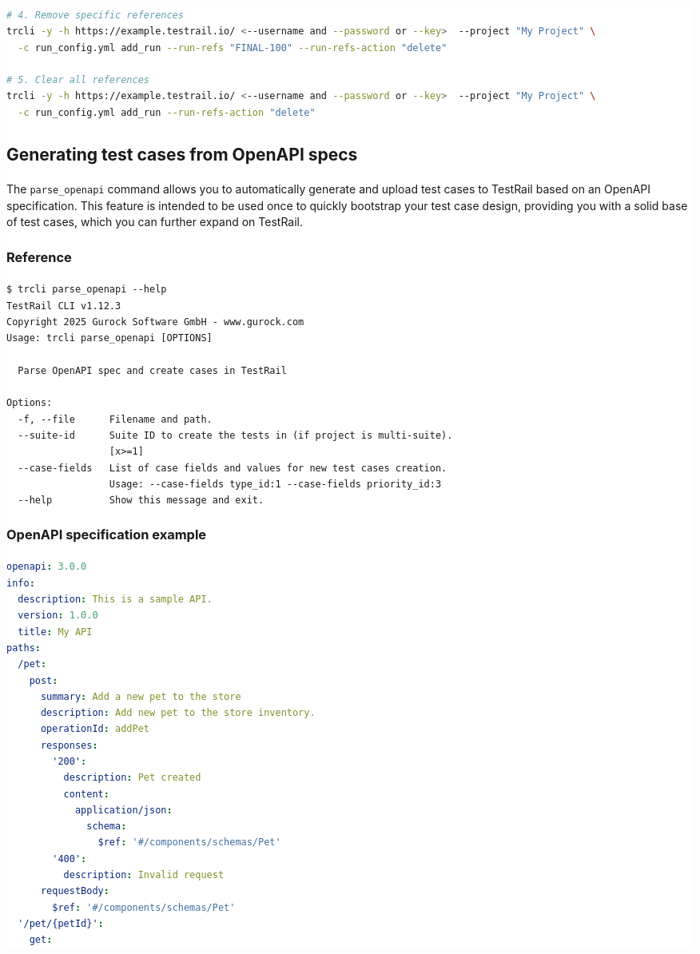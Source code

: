 ```bash
# 4. Remove specific references
trcli -y -h https://example.testrail.io/ <--username and --password or --key>  --project "My Project" \
  -c run_config.yml add_run --run-refs "FINAL-100" --run-refs-action "delete"

# 5. Clear all references
trcli -y -h https://example.testrail.io/ <--username and --password or --key>  --project "My Project" \
  -c run_config.yml add_run --run-refs-action "delete"
```

Generating test cases from OpenAPI specs
-----------------

The `parse_openapi` command allows you to automatically generate and upload test cases to TestRail based on an
OpenAPI specification. This feature is intended to be used once to quickly bootstrap your test case design,
providing you with a solid base of test cases, which you can further expand on TestRail.

### Reference
```shell
$ trcli parse_openapi --help
TestRail CLI v1.12.3
Copyright 2025 Gurock Software GmbH - www.gurock.com
Usage: trcli parse_openapi [OPTIONS]

  Parse OpenAPI spec and create cases in TestRail

Options:
  -f, --file      Filename and path.
  --suite-id      Suite ID to create the tests in (if project is multi-suite).
                  [x>=1]
  --case-fields   List of case fields and values for new test cases creation.
                  Usage: --case-fields type_id:1 --case-fields priority_id:3
  --help          Show this message and exit.
```

### OpenAPI specification example
```yaml
openapi: 3.0.0
info:
  description: This is a sample API.
  version: 1.0.0
  title: My API
paths:
  /pet:
    post:
      summary: Add a new pet to the store
      description: Add new pet to the store inventory.
      operationId: addPet
      responses:
        '200':
          description: Pet created
          content:
            application/json:
              schema:
                $ref: '#/components/schemas/Pet'
        '400':
          description: Invalid request
      requestBody:
        $ref: '#/components/schemas/Pet'
  '/pet/{petId}':
    get:
```